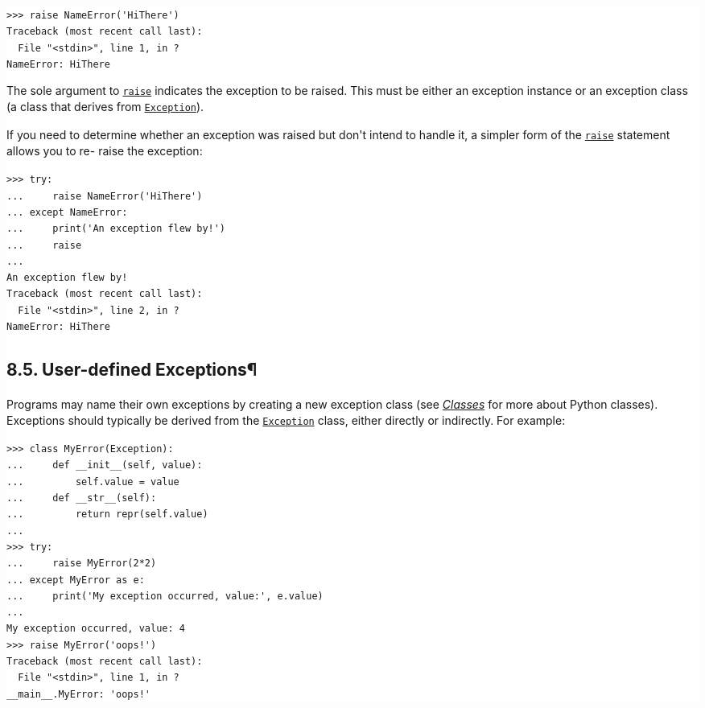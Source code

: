     
    >>> raise NameError('HiThere')
    Traceback (most recent call last):
      File "<stdin>", line 1, in ?
    NameError: HiThere
    

The sole argument to [`raise`](../reference/simple_stmts.html#raise) indicates
the exception to be raised. This must be either an exception instance or an
exception class (a class that derives from
[`Exception`](../library/exceptions.html#Exception)).

If you need to determine whether an exception was raised but don't intend to
handle it, a simpler form of the
[`raise`](../reference/simple_stmts.html#raise) statement allows you to re-
raise the exception:

    
    >>> try:
    ...     raise NameError('HiThere')
    ... except NameError:
    ...     print('An exception flew by!')
    ...     raise
    ...
    An exception flew by!
    Traceback (most recent call last):
      File "<stdin>", line 2, in ?
    NameError: HiThere
    

## 8.5. User-defined Exceptions¶

Programs may name their own exceptions by creating a new exception class (see
[_Classes_](classes.html#tut-classes) for more about Python classes).
Exceptions should typically be derived from the
[`Exception`](../library/exceptions.html#Exception) class, either directly or
indirectly. For example:

    
    >>> class MyError(Exception):
    ...     def __init__(self, value):
    ...         self.value = value
    ...     def __str__(self):
    ...         return repr(self.value)
    ...
    >>> try:
    ...     raise MyError(2*2)
    ... except MyError as e:
    ...     print('My exception occurred, value:', e.value)
    ...
    My exception occurred, value: 4
    >>> raise MyError('oops!')
    Traceback (most recent call last):
      File "<stdin>", line 1, in ?
    __main__.MyError: 'oops!'
    